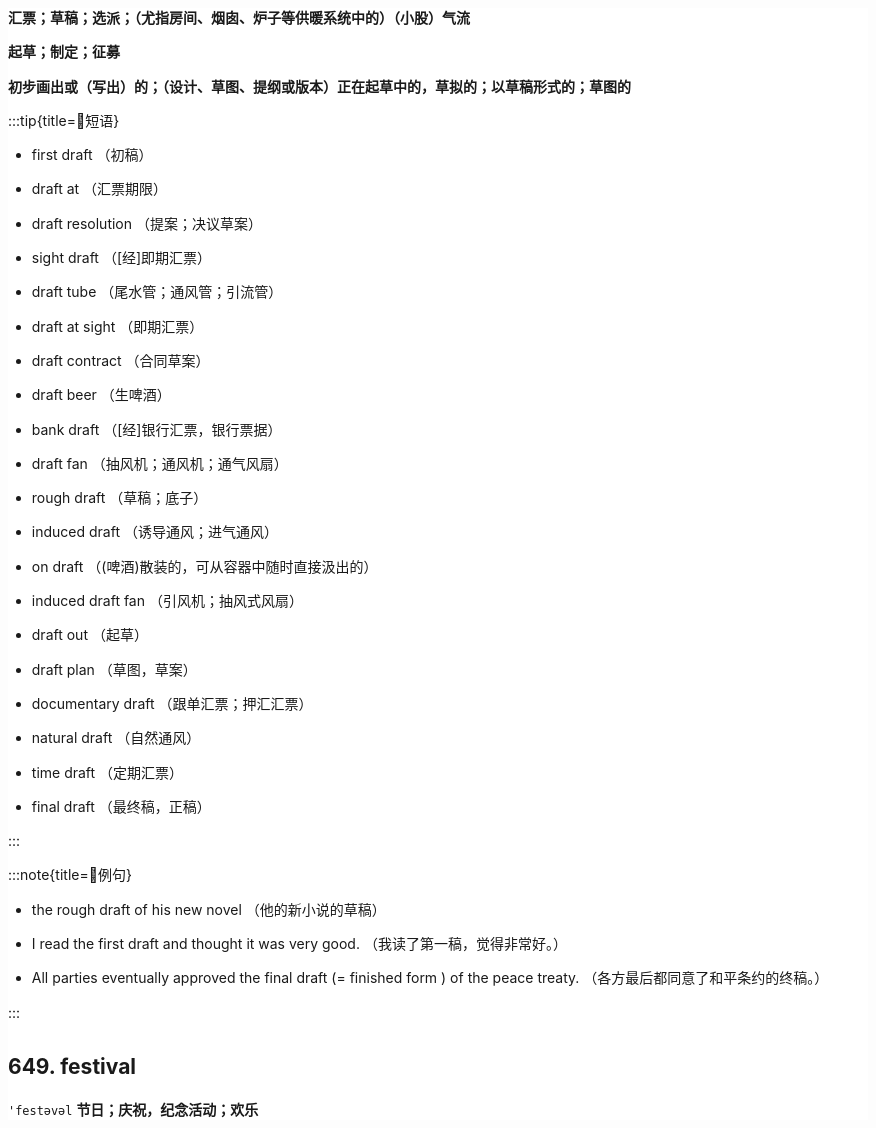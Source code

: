 **汇票；草稿；选派；（尤指房间、烟囱、炉子等供暖系统中的）（小股）气流**

**起草；制定；征募**

**初步画出或（写出）的；（设计、草图、提纲或版本）正在起草中的，草拟的；以草稿形式的；草图的**

:::tip{title=🤩短语}

- first draft （初稿）

- draft at （汇票期限）

- draft resolution （提案；决议草案）

- sight draft （[经]即期汇票）

- draft tube （尾水管；通风管；引流管）

- draft at sight （即期汇票）

- draft contract （合同草案）

- draft beer （生啤酒）

- bank draft （[经]银行汇票，银行票据）

- draft fan （抽风机；通风机；通气风扇）

- rough draft （草稿；底子）

- induced draft （诱导通风；进气通风）

- on draft （(啤酒)散装的，可从容器中随时直接汲出的）

- induced draft fan （引风机；抽风式风扇）

- draft out （起草）

- draft plan （草图，草案）

- documentary draft （跟单汇票；押汇汇票）

- natural draft （自然通风）

- time draft （定期汇票）

- final draft （最终稿，正稿）

:::

:::note{title=🎤例句}

- the rough draft of his new novel （他的新小说的草稿）

- I read the first draft and thought it was very good. （我读了第一稿，觉得非常好。）

- All parties eventually approved the final draft (= finished form ) of the peace treaty. （各方最后都同意了和平条约的终稿。）

:::

## 649. festival

`'festəvəl`  **节日；庆祝，纪念活动；欢乐**

